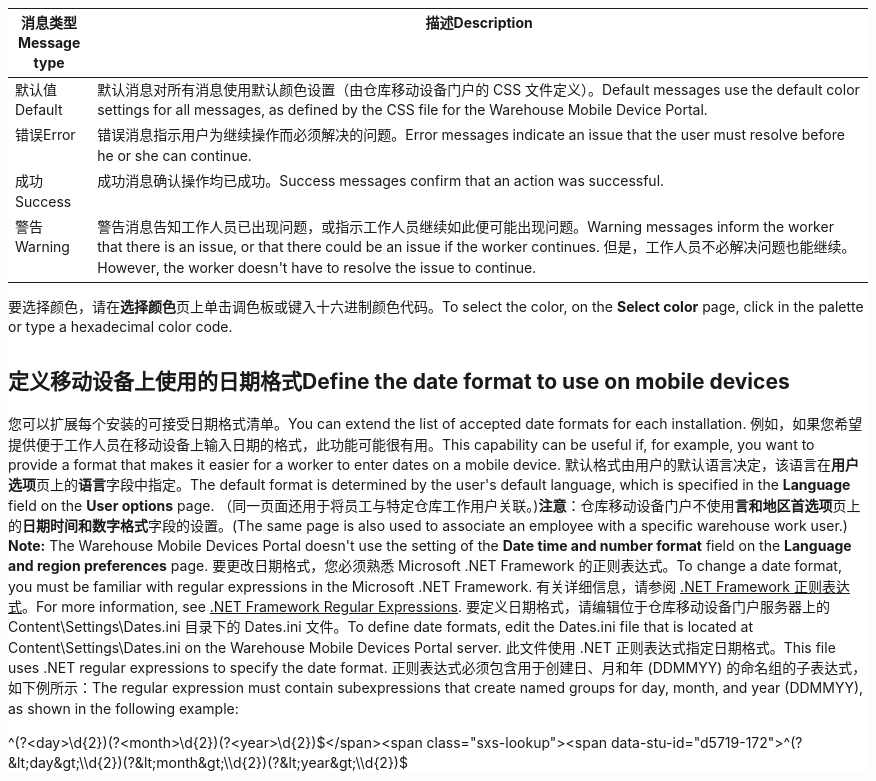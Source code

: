 | <span data-ttu-id="d5719-150">消息类型</span><span class="sxs-lookup"><span data-stu-id="d5719-150">Message type</span></span> | <span data-ttu-id="d5719-151">描述</span><span class="sxs-lookup"><span data-stu-id="d5719-151">Description</span></span>                                                                                                                                                                            |
|--------------|----------------------------------------------------------------------------------------------------------------------------------------------------------------------------------------|
| <span data-ttu-id="d5719-152">默认值</span><span class="sxs-lookup"><span data-stu-id="d5719-152">Default</span></span>      | <span data-ttu-id="d5719-153">默认消息对所有消息使用默认颜色设置（由仓库移动设备门户的 CSS 文件定义）。</span><span class="sxs-lookup"><span data-stu-id="d5719-153">Default messages use the default color settings for all messages, as defined by the CSS file for the Warehouse Mobile Device Portal.</span></span>                                                   |
| <span data-ttu-id="d5719-154">错误</span><span class="sxs-lookup"><span data-stu-id="d5719-154">Error</span></span>        | <span data-ttu-id="d5719-155">错误消息指示用户为继续操作而必须解决的问题。</span><span class="sxs-lookup"><span data-stu-id="d5719-155">Error messages indicate an issue that the user must resolve before he or she can continue.</span></span>                                                                                             |
| <span data-ttu-id="d5719-156">成功</span><span class="sxs-lookup"><span data-stu-id="d5719-156">Success</span></span>      | <span data-ttu-id="d5719-157">成功消息确认操作均已成功。</span><span class="sxs-lookup"><span data-stu-id="d5719-157">Success messages confirm that an action was successful.</span></span>                                                                                                                                |
| <span data-ttu-id="d5719-158">警告</span><span class="sxs-lookup"><span data-stu-id="d5719-158">Warning</span></span>      | <span data-ttu-id="d5719-159">警告消息告知工作人员已出现问题，或指示工作人员继续如此便可能出现问题。</span><span class="sxs-lookup"><span data-stu-id="d5719-159">Warning messages inform the worker that there is an issue, or that there could be an issue if the worker continues.</span></span> <span data-ttu-id="d5719-160">但是，工作人员不必解决问题也能继续。</span><span class="sxs-lookup"><span data-stu-id="d5719-160">However, the worker doesn't have to resolve the issue to continue.</span></span> |

<span data-ttu-id="d5719-161">要选择颜色，请在**选择颜色**页上单击调色板或键入十六进制颜色代码。</span><span class="sxs-lookup"><span data-stu-id="d5719-161">To select the color, on the **Select color** page, click in the palette or type a hexadecimal color code.</span></span>

## <a name="define-the-date-format-to-use-on-mobile-devices"></a><span data-ttu-id="d5719-162">定义移动设备上使用的日期格式</span><span class="sxs-lookup"><span data-stu-id="d5719-162">Define the date format to use on mobile devices</span></span>
<span data-ttu-id="d5719-163">您可以扩展每个安装的可接受日期格式清单。</span><span class="sxs-lookup"><span data-stu-id="d5719-163">You can extend the list of accepted date formats for each installation.</span></span> <span data-ttu-id="d5719-164">例如，如果您希望提供便于工作人员在移动设备上输入日期的格式，此功能可能很有用。</span><span class="sxs-lookup"><span data-stu-id="d5719-164">This capability can be useful if, for example, you want to provide a format that makes it easier for a worker to enter dates on a mobile device.</span></span> <span data-ttu-id="d5719-165">默认格式由用户的默认语言决定，该语言在**用户选项**页上的**语言**字段中指定。</span><span class="sxs-lookup"><span data-stu-id="d5719-165">The default format is determined by the user's default language, which is specified in the **Language** field on the **User options** page.</span></span> <span data-ttu-id="d5719-166">（同一页面还用于将员工与特定仓库工作用户关联。)**注意**：仓库移动设备门户不使用**言和地区首选项**页上的**日期时间和数字格式**字段的设置。</span><span class="sxs-lookup"><span data-stu-id="d5719-166">(The same page is also used to associate an employee with a specific warehouse work user.) **Note:** The Warehouse Mobile Devices Portal doesn't use the setting of the **Date time and number format** field on the **Language and region preferences** page.</span></span> <span data-ttu-id="d5719-167">要更改日期格式，您必须熟悉 Microsoft .NET Framework 的正则表达式。</span><span class="sxs-lookup"><span data-stu-id="d5719-167">To change a date format, you must be familiar with regular expressions in the Microsoft .NET Framework.</span></span> <span data-ttu-id="d5719-168">有关详细信息，请参阅 [.NET Framework 正则表达式](http://go.microsoft.com/fwlink/?LinkId=391260)。</span><span class="sxs-lookup"><span data-stu-id="d5719-168">For more information, see [.NET Framework Regular Expressions](http://go.microsoft.com/fwlink/?LinkId=391260).</span></span> <span data-ttu-id="d5719-169">要定义日期格式，请编辑位于仓库移动设备门户服务器上的 Content\\Settings\\Dates.ini 目录下的 Dates.ini 文件。</span><span class="sxs-lookup"><span data-stu-id="d5719-169">To define date formats, edit the Dates.ini file that is located at Content\\Settings\\Dates.ini on the Warehouse Mobile Devices Portal server.</span></span> <span data-ttu-id="d5719-170">此文件使用 .NET 正则表达式指定日期格式。</span><span class="sxs-lookup"><span data-stu-id="d5719-170">This file uses .NET regular expressions to specify the date format.</span></span> <span data-ttu-id="d5719-171">正则表达式必须包含用于创建日、月和年 (DDMMYY) 的命名组的子表达式，如下例所示：</span><span class="sxs-lookup"><span data-stu-id="d5719-171">The regular expression must contain subexpressions that create named groups for day, month, and year (DDMMYY), as shown in the following example:</span></span>

<span data-ttu-id="d5719-172">^(?&lt;day&gt;\\d{2})(?&lt;month&gt;\\d{2})(?&lt;year&gt;\\d{2})$</span><span class="sxs-lookup"><span data-stu-id="d5719-172">^(?&lt;day&gt;\\d{2})(?&lt;month&gt;\\d{2})(?&lt;year&gt;\\d{2})$</span></span>

